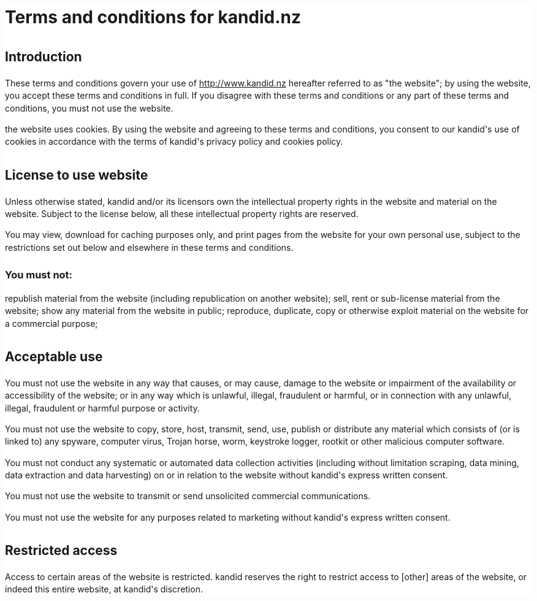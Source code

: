 # Terms and conditions for kandid.nz

## Introduction

These terms and conditions govern your use of http://www.kandid.nz hereafter referred to as "the website"; by using the website, you accept these terms and conditions in full.   If you disagree with these terms and conditions or any part of these terms and conditions, you must not use the website.

the website uses cookies.  By using the website and agreeing to these terms and conditions, you consent to our kandid's use of cookies in accordance with the terms of kandid's privacy policy and cookies policy.

## License to use website

Unless otherwise stated, kandid and/or its licensors own the intellectual property rights in the website and material on the website.  Subject to the license below, all these intellectual property rights are reserved.

You may view, download for caching purposes only, and print pages from the website for your own personal use, subject to the restrictions set out below and elsewhere in these terms and conditions.  

### You must not:

republish material from the website (including republication on another website);
sell, rent or sub-license material from the website;
show any material from the website in public;
reproduce, duplicate, copy or otherwise exploit material on the website for a commercial purpose;

## Acceptable use

You must not use the website in any way that causes, or may cause, damage to the website or impairment of the availability or accessibility of the website; or in any way which is unlawful, illegal, fraudulent or harmful, or in connection with any unlawful, illegal, fraudulent or harmful purpose or activity.

You must not use the website to copy, store, host, transmit, send, use, publish or distribute any material which consists of (or is linked to) any spyware, computer virus, Trojan horse, worm, keystroke logger, rootkit or other malicious computer software.

You must not conduct any systematic or automated data collection activities (including without limitation scraping, data mining, data extraction and data harvesting) on or in relation to the website without kandid's express written consent.

You must not use the website to transmit or send unsolicited commercial communications.

You must not use the website for any purposes related to marketing without kandid's express written consent.

## Restricted access

Access to certain areas of the website is restricted. kandid reserves the right to restrict access to [other] areas of the website, or indeed this entire website, at kandid's discretion.
